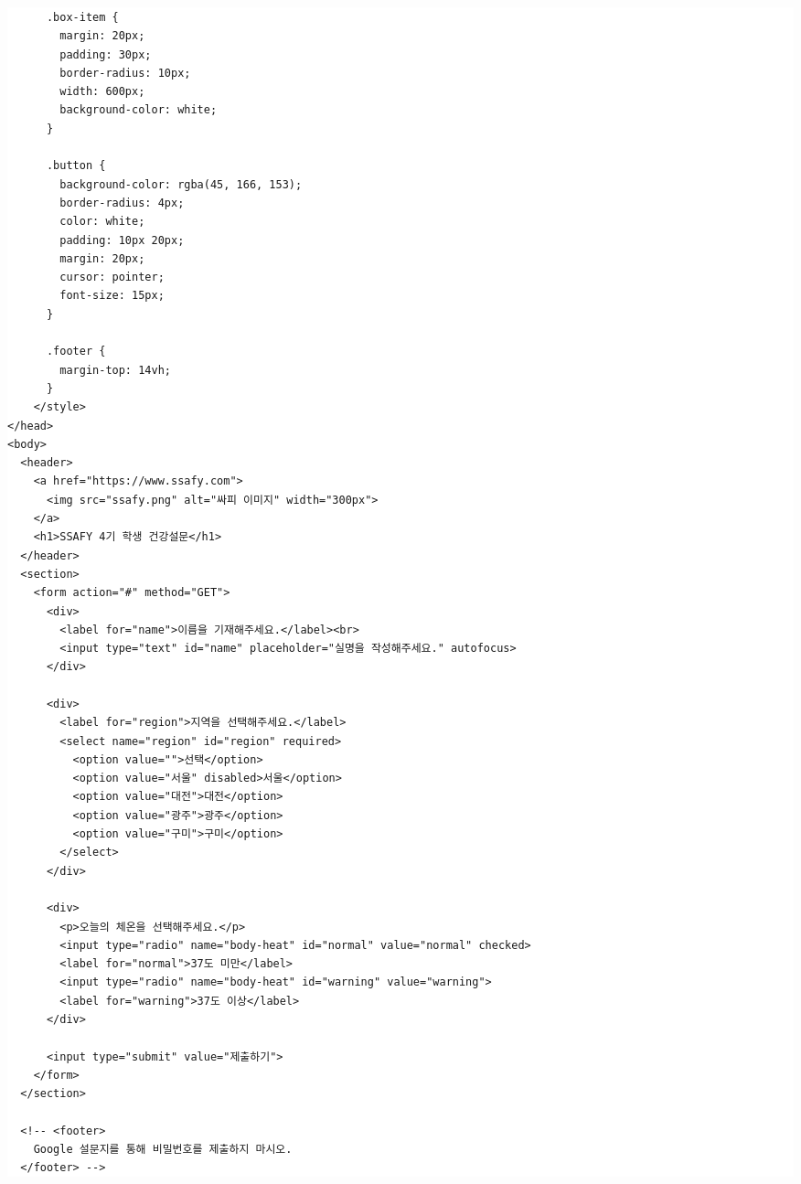 ```
	  .box-item {
	    margin: 20px;
	    padding: 30px;
	    border-radius: 10px;
	    width: 600px;
	    background-color: white;
	  }
	
	  .button {
	    background-color: rgba(45, 166, 153);
	    border-radius: 4px;
	    color: white;
	    padding: 10px 20px;
	    margin: 20px;
	    cursor: pointer;
	    font-size: 15px;
	  }
	
	  .footer {
	    margin-top: 14vh;
	  }
	</style>
</head>
<body>
  <header>
    <a href="https://www.ssafy.com">
      <img src="ssafy.png" alt="싸피 이미지" width="300px">
    </a>
    <h1>SSAFY 4기 학생 건강설문</h1>
  </header>
  <section>
    <form action="#" method="GET">
      <div>
        <label for="name">이름을 기재해주세요.</label><br>
        <input type="text" id="name" placeholder="실명을 작성해주세요." autofocus>
      </div>
      
      <div>
        <label for="region">지역을 선택해주세요.</label>
        <select name="region" id="region" required>
          <option value="">선택</option>
          <option value="서울" disabled>서울</option>
          <option value="대전">대전</option>
          <option value="광주">광주</option>
          <option value="구미">구미</option>
        </select>
      </div>
      
      <div>
        <p>오늘의 체온을 선택해주세요.</p>
        <input type="radio" name="body-heat" id="normal" value="normal" checked>
        <label for="normal">37도 미만</label>
        <input type="radio" name="body-heat" id="warning" value="warning">
        <label for="warning">37도 이상</label>
      </div>

      <input type="submit" value="제출하기">
    </form>
  </section>

  <!-- <footer>
    Google 설문지를 통해 비밀번호를 제출하지 마시오.
  </footer> -->
```